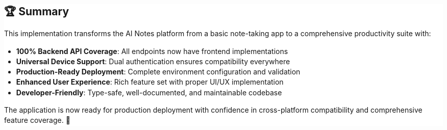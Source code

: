 ## 🏆 Summary

This implementation transforms the AI Notes platform from a basic note-taking app to a comprehensive productivity suite with:

- **100% Backend API Coverage**: All endpoints now have frontend implementations
- **Universal Device Support**: Dual authentication ensures compatibility everywhere
- **Production-Ready Deployment**: Complete environment configuration and validation
- **Enhanced User Experience**: Rich feature set with proper UI/UX implementation
- **Developer-Friendly**: Type-safe, well-documented, and maintainable codebase

The application is now ready for production deployment with confidence in cross-platform compatibility and comprehensive feature coverage. 🚀